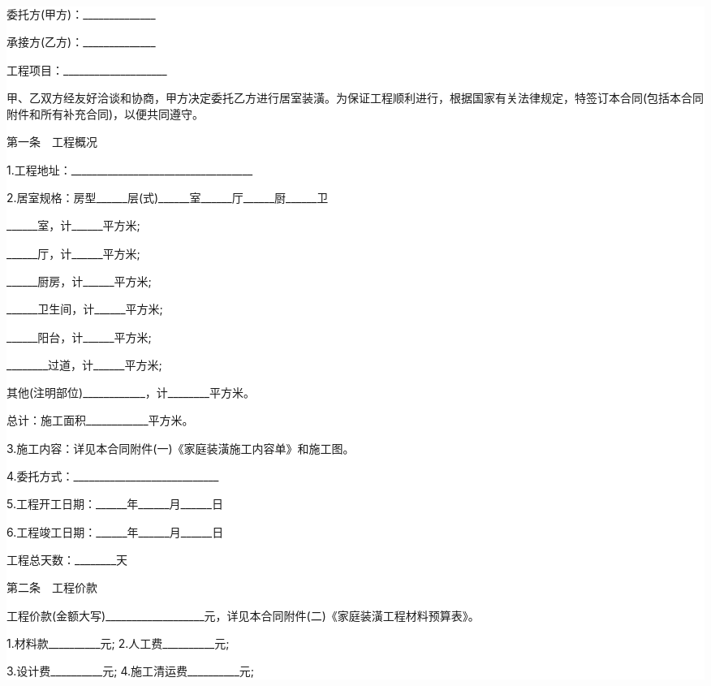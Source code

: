 
 


委托方(甲方)：______________


承接方(乙方)：______________


工程项目：____________________


甲、乙双方经友好洽谈和协商，甲方决定委托乙方进行居室装潢。为保证工程顺利进行，根据国家有关法律规定，特签订本合同(包括本合同附件和所有补充合同)，以便共同遵守。


第一条　工程概况


1.工程地址：___________________________________


2.居室规格：房型______层(式)______室______厅______厨______卫


______室，计______平方米;


______厅，计______平方米;


______厨房，计______平方米;


______卫生间，计______平方米;


______阳台，计______平方米;


________过道，计______平方米;


其他(注明部位)____________，计________平方米。


总计：施工面积____________平方米。


3.施工内容：详见本合同附件(一)《家庭装潢施工内容单》和施工图。


4.委托方式：____________________________


5.工程开工日期：______年______月______日


6.工程竣工日期：______年______月______日


工程总天数：________天


第二条　工程价款


工程价款(金额大写)___________________元，详见本合同附件(二)《家庭装潢工程材料预算表》。


1.材料款__________元; 2.人工费__________元;


3.设计费__________元; 4.施工清运费__________元;
